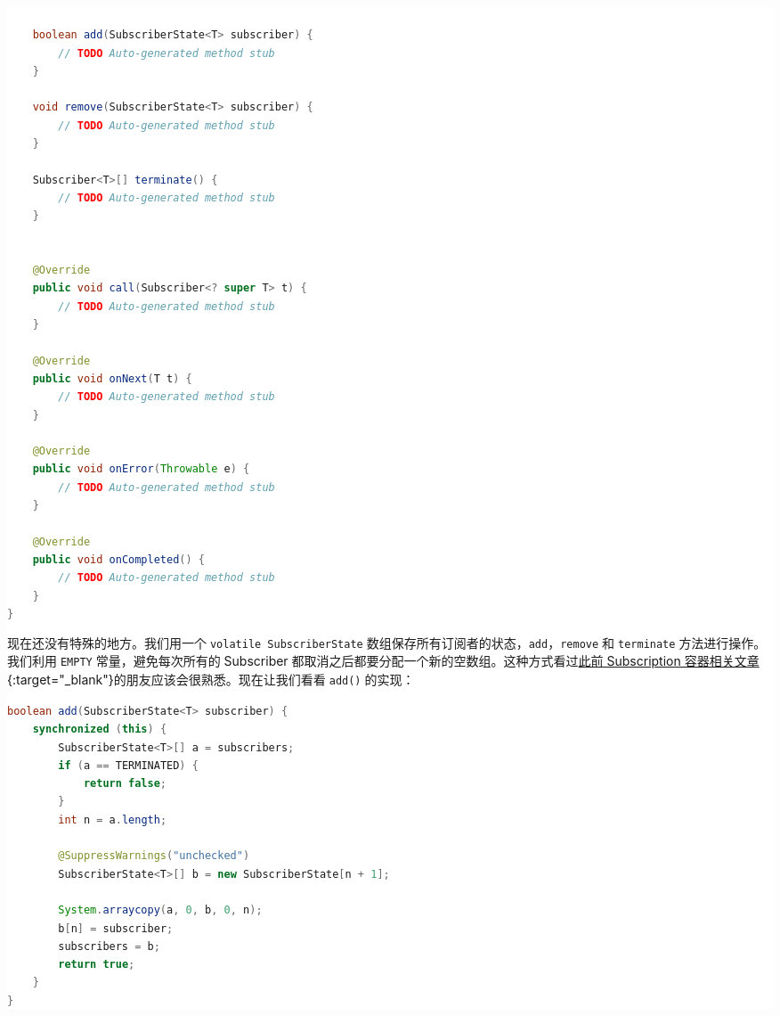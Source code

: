 ~~~ java
     
    boolean add(SubscriberState<T> subscriber) {
        // TODO Auto-generated method stub
    }
     
    void remove(SubscriberState<T> subscriber) {
        // TODO Auto-generated method stub
    }
     
    Subscriber<T>[] terminate() {
        // TODO Auto-generated method stub    
    }
     
     
    @Override
    public void call(Subscriber<? super T> t) {
        // TODO Auto-generated method stub
    }
     
    @Override
    public void onNext(T t) {
        // TODO Auto-generated method stub
    }
     
    @Override
    public void onError(Throwable e) {
        // TODO Auto-generated method stub
    }
     
    @Override
    public void onCompleted() {
        // TODO Auto-generated method stub
    }
}
~~~

现在还没有特殊的地方。我们用一个 `volatile SubscriberState` 数组保存所有订阅者的状态，`add`，`remove` 和 `terminate` 方法进行操作。我们利用 `EMPTY` 常量，避免每次所有的 Subscriber 都取消之后都要分配一个新的空数组。这种方式看过[此前 Subscription 容器相关文章](/AdvancedRxJava/2016/07/29/operator-concurrency-primitives-subscription-containers-3/index.html){:target="_blank"}的朋友应该会很熟悉。现在让我们看看 `add()` 的实现：

~~~ java
boolean add(SubscriberState<T> subscriber) {
    synchronized (this) {
        SubscriberState<T>[] a = subscribers;
        if (a == TERMINATED) {
            return false;
        }
        int n = a.length;
         
        @SuppressWarnings("unchecked")
        SubscriberState<T>[] b = new SubscriberState[n + 1];
         
        System.arraycopy(a, 0, b, 0, n);
        b[n] = subscriber;
        subscribers = b;
        return true;
    }
}
~~~
